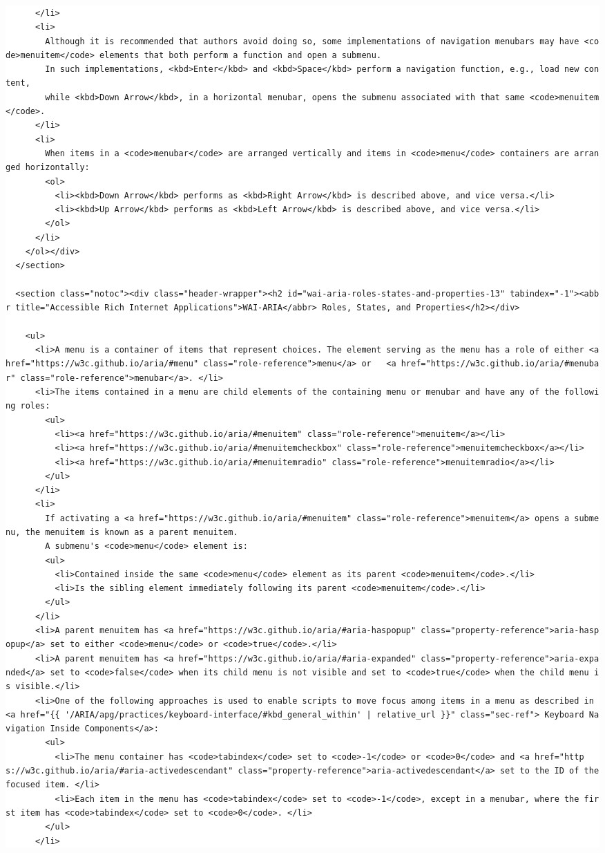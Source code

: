           </li>
          <li>
            Although it is recommended that authors avoid doing so, some implementations of navigation menubars may have <code>menuitem</code> elements that both perform a function and open a submenu.
            In such implementations, <kbd>Enter</kbd> and <kbd>Space</kbd> perform a navigation function, e.g., load new content,
            while <kbd>Down Arrow</kbd>, in a horizontal menubar, opens the submenu associated with that same <code>menuitem</code>.
          </li>
          <li>
            When items in a <code>menubar</code> are arranged vertically and items in <code>menu</code> containers are arranged horizontally:
            <ol>
              <li><kbd>Down Arrow</kbd> performs as <kbd>Right Arrow</kbd> is described above, and vice versa.</li>
              <li><kbd>Up Arrow</kbd> performs as <kbd>Left Arrow</kbd> is described above, and vice versa.</li>
            </ol>
          </li>
        </ol></div>
      </section>

      <section class="notoc"><div class="header-wrapper"><h2 id="wai-aria-roles-states-and-properties-13" tabindex="-1"><abbr title="Accessible Rich Internet Applications">WAI-ARIA</abbr> Roles, States, and Properties</h2></div>
        
        <ul>
          <li>A menu is a container of items that represent choices. The element serving as the menu has a role of either <a href="https://w3c.github.io/aria/#menu" class="role-reference">menu</a> or   <a href="https://w3c.github.io/aria/#menubar" class="role-reference">menubar</a>. </li>
          <li>The items contained in a menu are child elements of the containing menu or menubar and have any of the following roles:
            <ul>
              <li><a href="https://w3c.github.io/aria/#menuitem" class="role-reference">menuitem</a></li>
              <li><a href="https://w3c.github.io/aria/#menuitemcheckbox" class="role-reference">menuitemcheckbox</a></li>
              <li><a href="https://w3c.github.io/aria/#menuitemradio" class="role-reference">menuitemradio</a></li>
            </ul>
          </li>
          <li>
            If activating a <a href="https://w3c.github.io/aria/#menuitem" class="role-reference">menuitem</a> opens a submenu, the menuitem is known as a parent menuitem.
            A submenu's <code>menu</code> element is:
            <ul>
              <li>Contained inside the same <code>menu</code> element as its parent <code>menuitem</code>.</li>
              <li>Is the sibling element immediately following its parent <code>menuitem</code>.</li>
            </ul>
          </li>
          <li>A parent menuitem has <a href="https://w3c.github.io/aria/#aria-haspopup" class="property-reference">aria-haspopup</a> set to either <code>menu</code> or <code>true</code>.</li>
          <li>A parent menuitem has <a href="https://w3c.github.io/aria/#aria-expanded" class="property-reference">aria-expanded</a> set to <code>false</code> when its child menu is not visible and set to <code>true</code> when the child menu is visible.</li>
          <li>One of the following approaches is used to enable scripts to move focus among items in a menu as described in <a href="{{ '/ARIA/apg/practices/keyboard-interface/#kbd_general_within' | relative_url }}" class="sec-ref"> Keyboard Navigation Inside Components</a>:
            <ul>
              <li>The menu container has <code>tabindex</code> set to <code>-1</code> or <code>0</code> and <a href="https://w3c.github.io/aria/#aria-activedescendant" class="property-reference">aria-activedescendant</a> set to the ID of the focused item. </li>
              <li>Each item in the menu has <code>tabindex</code> set to <code>-1</code>, except in a menubar, where the first item has <code>tabindex</code> set to <code>0</code>. </li>
            </ul>
          </li>